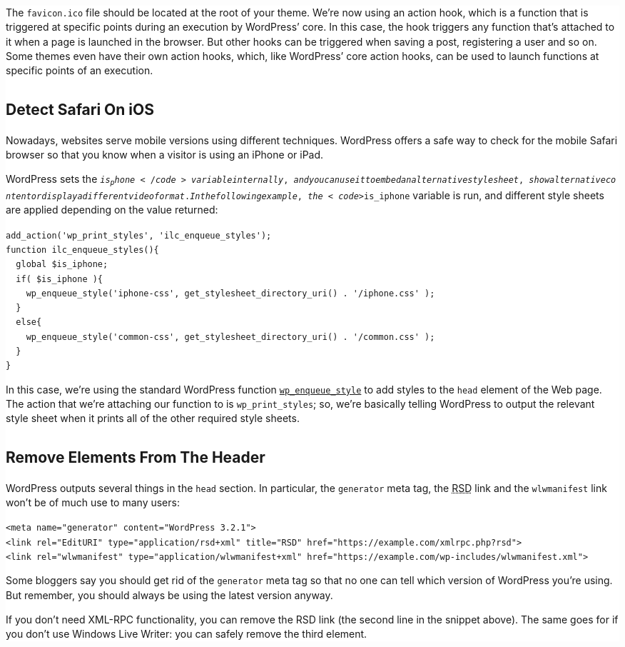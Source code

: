 The <code>favicon.ico</code> file should be located at the root of your theme. We’re now using an action hook, which is a function that is triggered at specific points during an execution by WordPress’ core. In this case, the hook triggers any function that’s attached to it when a page is launched in the browser. But other hooks can be triggered when saving a post, registering a user and so on. Some themes even have their own action hooks, which, like WordPress’ core action hooks, can be used to launch functions at specific points of an execution.</p>

## Detect Safari On iOS

Nowadays, websites serve mobile versions using different techniques. WordPress offers a safe way to check for the mobile Safari browser so that you know when a visitor is using an iPhone or iPad.

WordPress sets the <code>$is_phone</code> variable internally, and you can use it to embed an alternative style sheet, show alternative content or display a different video format. In the following example, the <code>$is_iphone</code> variable is run, and different style sheets are applied depending on the value returned:

<pre><code class="language-php">add_action('wp_print_styles', 'ilc_enqueue_styles');
function ilc_enqueue_styles(){
  global $is_iphone;
  if( $is_iphone ){
    wp_enqueue_style('iphone-css', get_stylesheet_directory_uri() . '/iphone.css' );
  }
  else{
    wp_enqueue_style('common-css', get_stylesheet_directory_uri() . '/common.css' );
  }
}</code></pre>

In this case, we’re using the standard WordPress function <a title="wp_enqueue_style in WordPress Codex" href="https://codex.wordpress.org/Function_Reference/wp_enqueue_style"><code>wp_enqueue_style</code></a> to add styles to the <code>head</code> element of the Web page. The action that we’re attaching our function to is <code>wp_print_styles</code>; so, we’re basically telling WordPress to output the relevant style sheet when it prints all of the other required style sheets.</p>

## Remove Elements From The Header

WordPress outputs several things in the <code>head</code> section. In particular, the <code>generator</code> meta tag, the <abbr title="Really Simple Discovery">RSD</abbr> link and the <code>wlwmanifest</code> link won’t be of much use to many users:

<pre><code class="language-markup tmp-html">&lt;meta name="generator" content="WordPress 3.2.1"&gt;
&lt;link rel="EditURI" type="application/rsd+xml" title="RSD" href="https://example.com/xmlrpc.php?rsd"&gt;
&lt;link rel="wlwmanifest" type="application/wlwmanifest+xml" href="https://example.com/wp-includes/wlwmanifest.xml"&gt;</code></pre>

Some bloggers say you should get rid of the <code>generator</code> meta tag so that no one can tell which version of WordPress you’re using. But remember, you should always be using the latest version anyway.

If you don’t need XML-RPC functionality, you can remove the RSD link (the second line in the snippet above). The same goes for if you don’t use Windows Live Writer: you can safely remove the third element.

